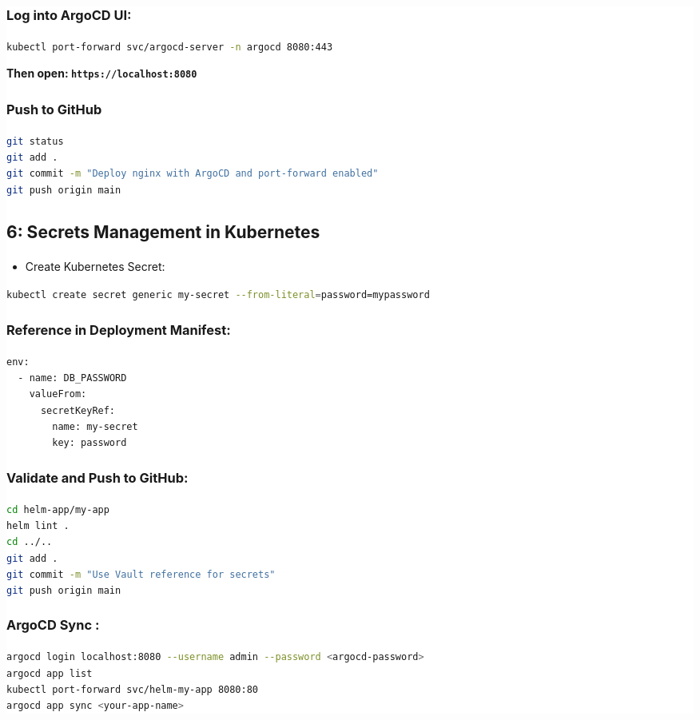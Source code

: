 
### Log into ArgoCD UI:
```bash
kubectl port-forward svc/argocd-server -n argocd 8080:443
```
**Then open: `https://localhost:8080`**



### Push to GitHub

```bash
git status
git add .
git commit -m "Deploy nginx with ArgoCD and port-forward enabled"
git push origin main
```


## 6: Secrets Management in Kubernetes
- Create Kubernetes Secret:
```bash
kubectl create secret generic my-secret --from-literal=password=mypassword
```

### Reference in Deployment Manifest:
```bash
env:
  - name: DB_PASSWORD
    valueFrom:
      secretKeyRef:
        name: my-secret
        key: password
```


### Validate and Push to GitHub:
```bash
cd helm-app/my-app
helm lint .
cd ../..
git add .
git commit -m "Use Vault reference for secrets"
git push origin main
```

### ArgoCD Sync :
```bash
argocd login localhost:8080 --username admin --password <argocd-password>
argocd app list
kubectl port-forward svc/helm-my-app 8080:80
argocd app sync <your-app-name>
```